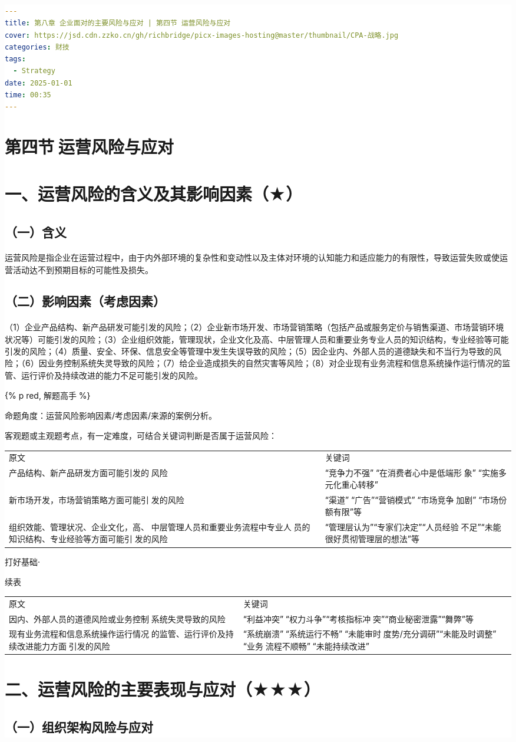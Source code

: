 ```yaml
---
title: 第八章 企业面对的主要风险与应对 | 第四节 运营风险与应对
cover: https://jsd.cdn.zzko.cn/gh/richbridge/picx-images-hosting@master/thumbnail/CPA-战略.jpg
categories: 财技
tags:
  - Strategy
date: 2025-01-01 
time: 00:35
---
```


# 第四节 运营风险与应对  

# 一、运营风险的含义及其影响因素（★）  

## （一）含义  

运营风险是指企业在运营过程中，由于内外部环境的复杂性和变动性以及主体对环境的认知能力和适应能力的有限性，导致运营失败或使运营活动达不到预期目标的可能性及损失。  

## （二）影响因素（考虑因素）  

（1）企业产品结构、新产品研发可能引发的风险；（2）企业新市场开发、市场营销策略（包括产品或服务定价与销售渠道、市场营销环境状况等）可能引发的风险；（3）企业组织效能，管理现状，企业文化及高、中层管理人员和重要业务专业人员的知识结构，专业经验等可能引发的风险；（4）质量、安全、环保、信息安全等管理中发生失误导致的风险；（5）因企业内、外部人员的道德缺失和不当行为导致的风险；（6）因业务控制系统失灵导致的风险；（7）给企业造成损失的自然灾害等风险；（8）对企业现有业务流程和信息系统操作运行情况的监管、运行评价及持续改进的能力不足可能引发的风险。  

{% p red, 解题高手 %}

命题角度：运营风险影响因素/考虑因素/来源的案例分析。  

客观题或主观题考点，有一定难度，可结合关键词判断是否属于运营风险：  

<html><body><table><tr><td>原文</td><td>关键词</td></tr><tr><td>产品结构、新产品研发方面可能引发的 风险</td><td>“竞争力不强” “在消费者心中是低端形 象” “实施多元化重心转移”</td></tr><tr><td>新市场开发，市场营销策略方面可能引 发的风险</td><td>“渠道” “广告”“营销模式” “市场竞争 加剧” “市场份额有限”等</td></tr><tr><td>组织效能、管理状况、企业文化，高、 中层管理人员和重要业务流程中专业人 员的知识结构、专业经验等方面可能引 发的风险</td><td>“管理层认为”“专家们决定”“人员经验 不足”“未能很好贯彻管理层的想法”等</td></tr></table></body></html>  


打好基础·  

续表  

<html><body><table><tr><td>原文</td><td>关键词</td></tr><tr><td>因内、外部人员的道德风险或业务控制 系统失灵导致的风险</td><td>“利益冲突” “权力斗争”“考核指标冲 突”“商业秘密泄露”“舞弊”等</td></tr><tr><td>现有业务流程和信息系统操作运行情况 的监管、运行评价及持续改进能力方面 引发的风险</td><td>“系统崩溃” “系统运行不畅” “未能审时 度势/充分调研”“未能及时调整” “业务 流程不顺畅” “未能持续改进”</td></tr></table></body></html>  

# 二、运营风险的主要表现与应对（★★★）  

## （一）组织架构风险与应对  
